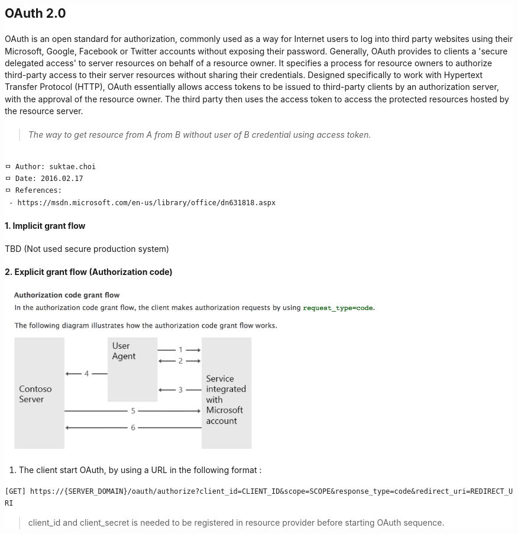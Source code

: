 ## OAuth 2.0
OAuth is an open standard for authorization, commonly used as a way for Internet users to log into third party websites using their Microsoft, Google, Facebook or Twitter accounts without exposing their password. Generally, OAuth provides to clients a 'secure delegated access' to server resources on behalf of a resource owner. It specifies a process for resource owners to authorize third-party access to their server resources without sharing their credentials. Designed specifically to work with Hypertext Transfer Protocol (HTTP), OAuth essentially allows access tokens to be issued to third-party clients by an authorization server, with the approval of the resource owner. The third party then uses the access token to access the protected resources hosted by the resource server.

>###### The way to get resource from A from B without user of B credential using access token.

```
ㅁ Author: suktae.choi
ㅁ Date: 2016.02.17
ㅁ References:
 - https://msdn.microsoft.com/en-us/library/office/dn631818.aspx
```

#### 1. Implicit grant flow
TBD (Not used secure production system)

#### 2. Explicit grant flow (Authorization code)

<img src="https://github.com/agongi/study/blob/master/oauth/images/Screen%20Shot%202016-02-16%20at%2003.23.09.png" width="75%">

1) The client start OAuth, by using a URL in the following format :

```
[GET] https://{SERVER_DOMAIN}/oauth/authorize?client_id=CLIENT_ID&scope=SCOPE&response_type=code&redirect_uri=REDIRECT_URI
```

> client_id and client_secret is needed to be registered in resource provider before starting OAuth sequence.
